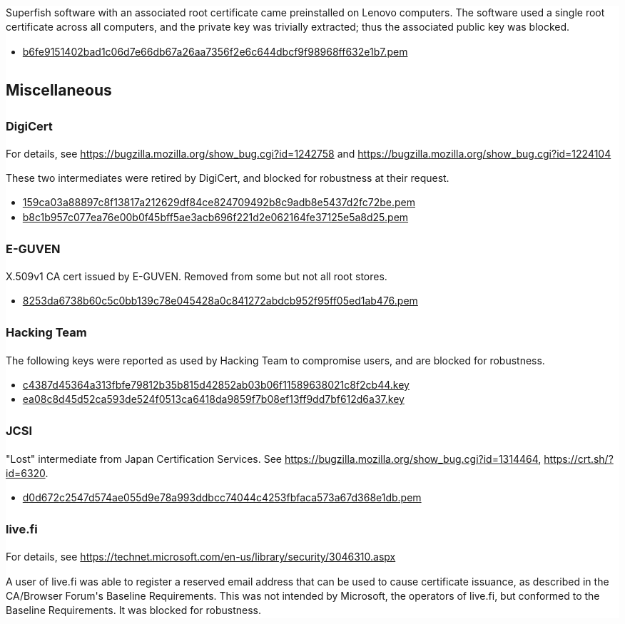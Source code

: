 Superfish software with an associated root certificate came preinstalled on
Lenovo computers. The software used a single root certificate across all
computers, and the private key was trivially extracted; thus the associated
public key was blocked.

  * [b6fe9151402bad1c06d7e66db67a26aa7356f2e6c644dbcf9f98968ff632e1b7.pem](b6fe9151402bad1c06d7e66db67a26aa7356f2e6c644dbcf9f98968ff632e1b7.pem)

## Miscellaneous

### DigiCert

For details, see <https://bugzilla.mozilla.org/show_bug.cgi?id=1242758> and
<https://bugzilla.mozilla.org/show_bug.cgi?id=1224104>

These two intermediates were retired by DigiCert, and blocked for
robustness at their request.

  * [159ca03a88897c8f13817a212629df84ce824709492b8c9adb8e5437d2fc72be.pem](159ca03a88897c8f13817a212629df84ce824709492b8c9adb8e5437d2fc72be.pem)
  * [b8c1b957c077ea76e00b0f45bff5ae3acb696f221d2e062164fe37125e5a8d25.pem](b8c1b957c077ea76e00b0f45bff5ae3acb696f221d2e062164fe37125e5a8d25.pem)

### E-GUVEN

X.509v1 CA cert issued by E-GUVEN.  Removed from some but not all root stores.

  * [8253da6738b60c5c0bb139c78e045428a0c841272abdcb952f95ff05ed1ab476.pem](8253da6738b60c5c0bb139c78e045428a0c841272abdcb952f95ff05ed1ab476.pem)

### Hacking Team

The following keys were reported as used by Hacking Team to compromise users,
and are blocked for robustness.

  * [c4387d45364a313fbfe79812b35b815d42852ab03b06f11589638021c8f2cb44.key](c4387d45364a313fbfe79812b35b815d42852ab03b06f11589638021c8f2cb44.key)
  * [ea08c8d45d52ca593de524f0513ca6418da9859f7b08ef13ff9dd7bf612d6a37.key](ea08c8d45d52ca593de524f0513ca6418da9859f7b08ef13ff9dd7bf612d6a37.key)

### JCSI

"Lost" intermediate from Japan Certification Services.  See
https://bugzilla.mozilla.org/show_bug.cgi?id=1314464, https://crt.sh/?id=6320.

  * [d0d672c2547d574ae055d9e78a993ddbcc74044c4253fbfaca573a67d368e1db.pem](d0d672c2547d574ae055d9e78a993ddbcc74044c4253fbfaca573a67d368e1db.pem)


### live.fi

For details, see <https://technet.microsoft.com/en-us/library/security/3046310.aspx>

A user of live.fi was able to register a reserved email address that can be
used to cause certificate issuance, as described in the CA/Browser Forum's
Baseline Requirements. This was not intended by Microsoft, the operators of
live.fi, but conformed to the Baseline Requirements. It was blocked for
robustness.
